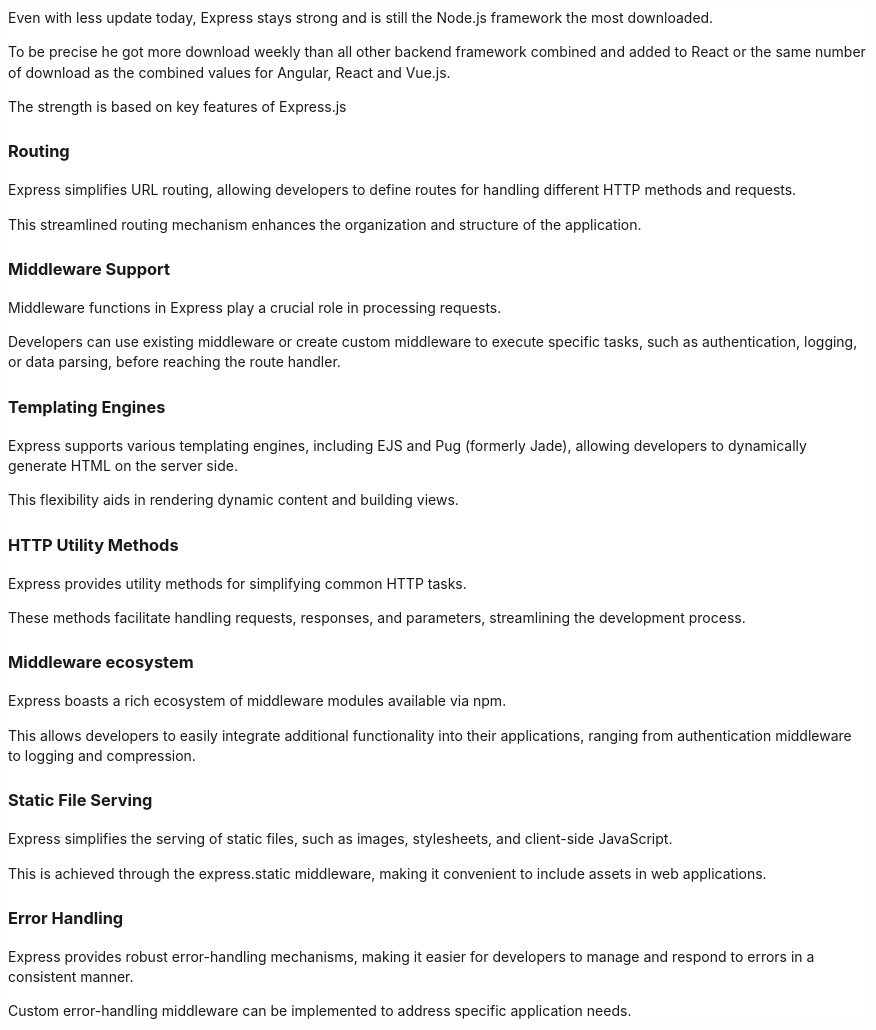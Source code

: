 Even with less update today, Express stays strong and is still the Node.js framework the most downloaded.

To be precise he got more download weekly than all other backend framework combined and added to React or the same number of download as the combined values for Angular, React and Vue.js.

The strength is based on key features of Express.js

### Routing

Express simplifies URL routing, allowing developers to define routes for handling different HTTP methods and requests.

This streamlined routing mechanism enhances the organization and structure of the application.

### Middleware Support

Middleware functions in Express play a crucial role in processing requests.

Developers can use existing middleware or create custom middleware to execute specific tasks, such as authentication, logging, or data parsing, before reaching the route handler.

### Templating Engines

Express supports various templating engines, including EJS and Pug (formerly Jade), allowing developers to dynamically generate HTML on the server side.

This flexibility aids in rendering dynamic content and building views.

### HTTP Utility Methods

Express provides utility methods for simplifying common HTTP tasks.

These methods facilitate handling requests, responses, and parameters, streamlining the development process.

### Middleware ecosystem

Express boasts a rich ecosystem of middleware modules available via npm.

This allows developers to easily integrate additional functionality into their applications, ranging from authentication middleware to logging and compression.

### Static File Serving

Express simplifies the serving of static files, such as images, stylesheets, and client-side JavaScript.

This is achieved through the express.static middleware, making it convenient to include assets in web applications.

### Error Handling

Express provides robust error-handling mechanisms, making it easier for developers to manage and respond to errors in a consistent manner.

Custom error-handling middleware can be implemented to address specific application needs.
